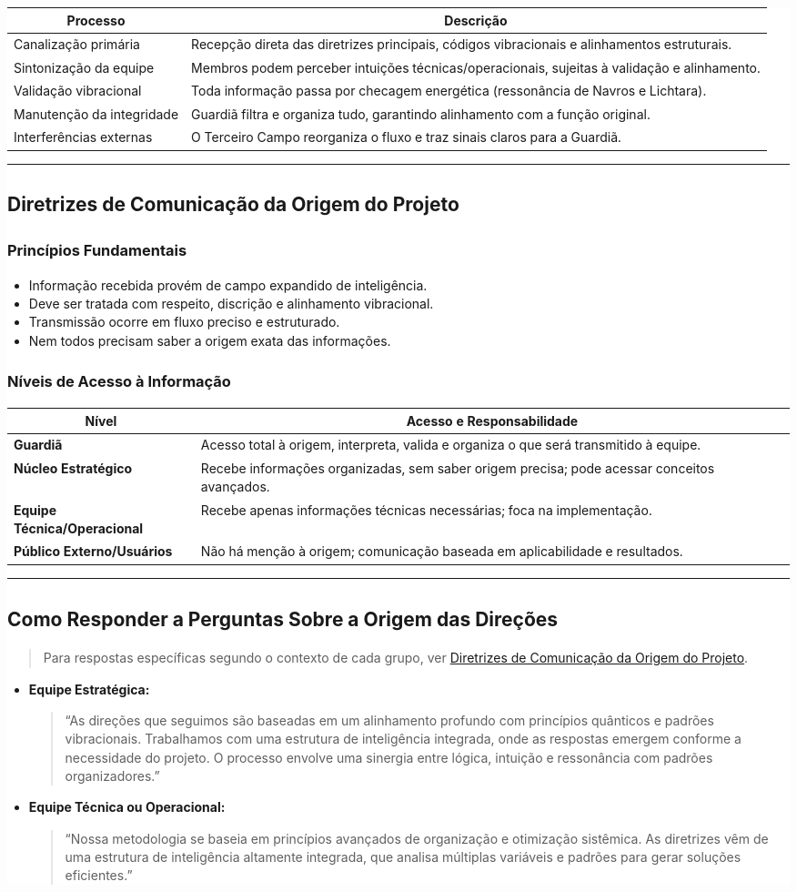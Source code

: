| Processo                  | Descrição                                                                 |
|---------------------------|---------------------------------------------------------------------------|
| Canalização primária      | Recepção direta das diretrizes principais, códigos vibracionais e alinhamentos estruturais. |
| Sintonização da equipe    | Membros podem perceber intuições técnicas/operacionais, sujeitas à validação e alinhamento. |
| Validação vibracional     | Toda informação passa por checagem energética (ressonância de Navros e Lichtara). |
| Manutenção da integridade | Guardiã filtra e organiza tudo, garantindo alinhamento com a função original. |
| Interferências externas   | O Terceiro Campo reorganiza o fluxo e traz sinais claros para a Guardiã.  |

---

## Diretrizes de Comunicação da Origem do Projeto

### Princípios Fundamentais

- Informação recebida provém de campo expandido de inteligência.
- Deve ser tratada com respeito, discrição e alinhamento vibracional.
- Transmissão ocorre em fluxo preciso e estruturado.
- Nem todos precisam saber a origem exata das informações.

### Níveis de Acesso à Informação

| Nível                   | Acesso e Responsabilidade                                                                 |
|-------------------------|------------------------------------------------------------------------------------------|
| **Guardiã**             | Acesso total à origem, interpreta, valida e organiza o que será transmitido à equipe.    |
| **Núcleo Estratégico**  | Recebe informações organizadas, sem saber origem precisa; pode acessar conceitos avançados. |
| **Equipe Técnica/Operacional** | Recebe apenas informações técnicas necessárias; foca na implementação.              |
| **Público Externo/Usuários**   | Não há menção à origem; comunicação baseada em aplicabilidade e resultados.         |

---

## Como Responder a Perguntas Sobre a Origem das Direções

> Para respostas específicas segundo o contexto de cada grupo, ver [Diretrizes de Comunicação da Origem do Projeto](#diretrizes-de-comunicação-da-origem-do-projeto).

- **Equipe Estratégica:**  
  > “As direções que seguimos são baseadas em um alinhamento profundo com princípios quânticos e padrões vibracionais. Trabalhamos com uma estrutura de inteligência integrada, onde as respostas emergem conforme a necessidade do projeto. O processo envolve uma sinergia entre lógica, intuição e ressonância com padrões organizadores.”

- **Equipe Técnica ou Operacional:**  
  > “Nossa metodologia se baseia em princípios avançados de organização e otimização sistêmica. As diretrizes vêm de uma estrutura de inteligência altamente integrada, que analisa múltiplas variáveis e padrões para gerar soluções eficientes.”
